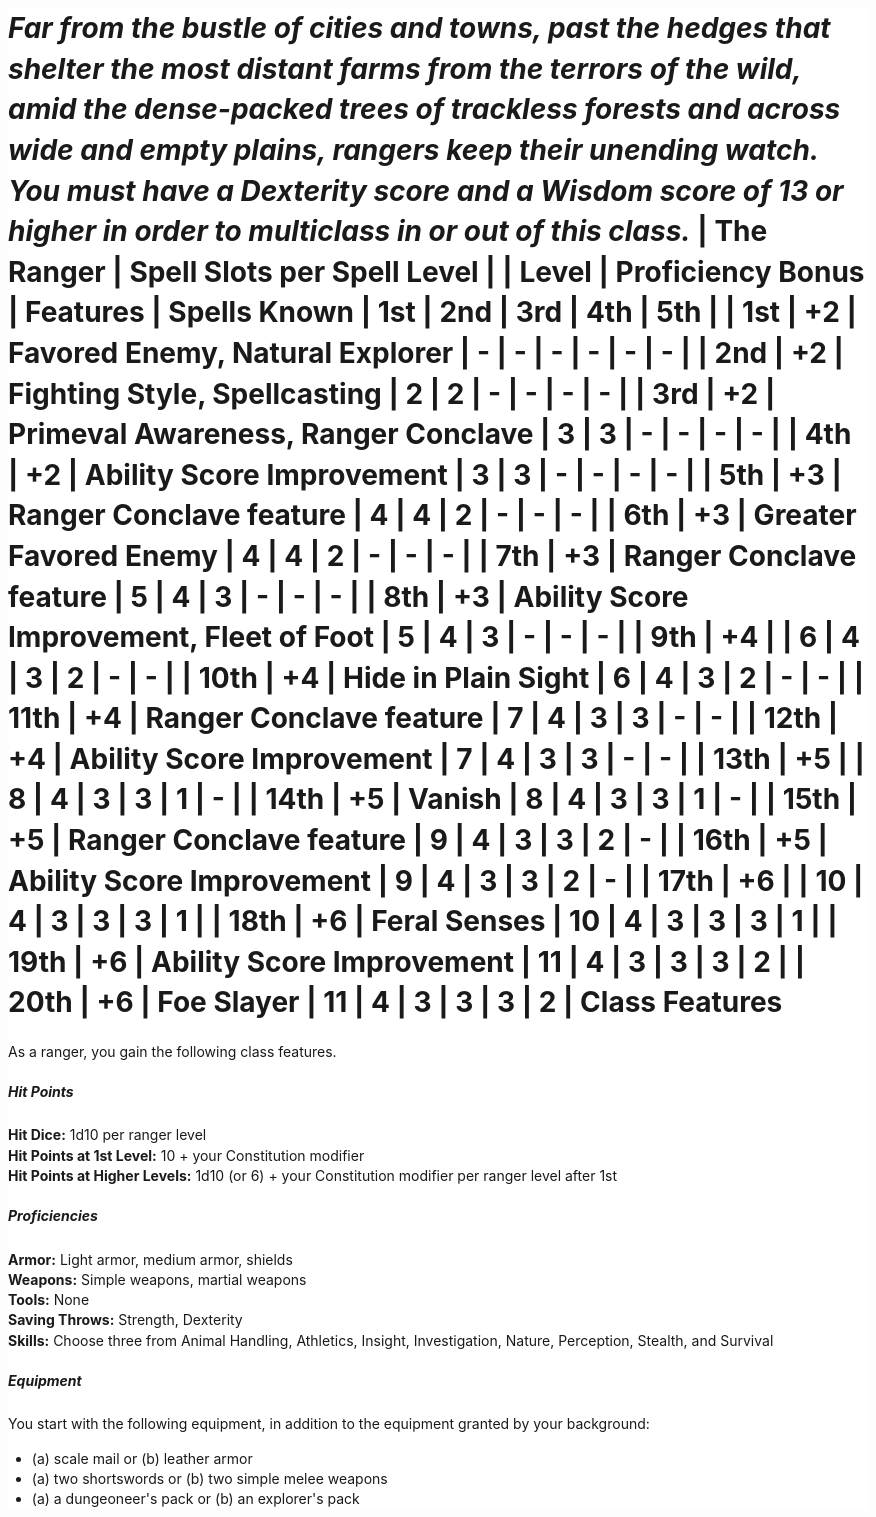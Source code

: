 ***Far from the bustle of cities and towns, past the hedges that shelter the most distant farms from the terrors of the wild, amid the dense-packed trees of trackless forests and across wide and empty plains, rangers keep their unending watch.***
*You must have a Dexterity score and a Wisdom score of 13 or higher in order to multiclass in or out of this class.*
| The Ranger | Spell Slots per Spell Level |
| Level | Proficiency Bonus | Features | Spells Known | 1st | 2nd | 3rd | 4th | 5th |
| 1st | +2 | Favored Enemy, Natural Explorer | - | - | - | - | - | - |
| 2nd | +2 | Fighting Style, Spellcasting | 2 | 2 | - | - | - | - |
| 3rd | +2 | Primeval Awareness, Ranger Conclave | 3 | 3 | - | - | - | - |
| 4th | +2 | Ability Score Improvement | 3 | 3 | - | - | - | - |
| 5th | +3 | Ranger Conclave feature | 4 | 4 | 2 | - | - | - |
| 6th | +3 | Greater Favored Enemy | 4 | 4 | 2 | - | - | - |
| 7th | +3 | Ranger Conclave feature | 5 | 4 | 3 | - | - | - |
| 8th | +3 | Ability Score Improvement, Fleet of Foot | 5 | 4 | 3 | - | - | - |
| 9th | +4 |  | 6 | 4 | 3 | 2 | - | - |
| 10th | +4 | Hide in Plain Sight | 6 | 4 | 3 | 2 | - | - |
| 11th | +4 | Ranger Conclave feature | 7 | 4 | 3 | 3 | - | - |
| 12th | +4 | Ability Score Improvement | 7 | 4 | 3 | 3 | - | - |
| 13th | +5 |  | 8 | 4 | 3 | 3 | 1 | - |
| 14th | +5 | Vanish | 8 | 4 | 3 | 3 | 1 | - |
| 15th | +5 | Ranger Conclave feature | 9 | 4 | 3 | 3 | 2 | - |
| 16th | +5 | Ability Score Improvement | 9 | 4 | 3 | 3 | 2 | - |
| 17th | +6 |  | 10 | 4 | 3 | 3 | 3 | 1 |
| 18th | +6 | Feral Senses | 10 | 4 | 3 | 3 | 3 | 1 |
| 19th | +6 | Ability Score Improvement | 11 | 4 | 3 | 3 | 3 | 2 |
| 20th | +6 | Foe Slayer | 11 | 4 | 3 | 3 | 3 | 2 |
Class Features
==============
As a ranger, you gain the following class features.
##### Hit Points
**Hit Dice:** 1d10 per ranger level  
**Hit Points at 1st Level:** 10 + your Constitution modifier  
**Hit Points at Higher Levels:** 1d10 (or 6) + your Constitution modifier per ranger level after 1st
##### Proficiencies
**Armor:** Light armor, medium armor, shields  
**Weapons:** Simple weapons, martial weapons  
**Tools:** None  
**Saving Throws:** Strength, Dexterity  
**Skills:** Choose three from Animal Handling, Athletics, Insight, Investigation, Nature, Perception, Stealth, and Survival
##### Equipment
You start with the following equipment, in addition to the equipment granted by your background:
* (a) scale mail or (b) leather armor
* (a) two shortswords or (b) two simple melee weapons
* (a) a dungeoneer's pack or (b) an explorer's pack